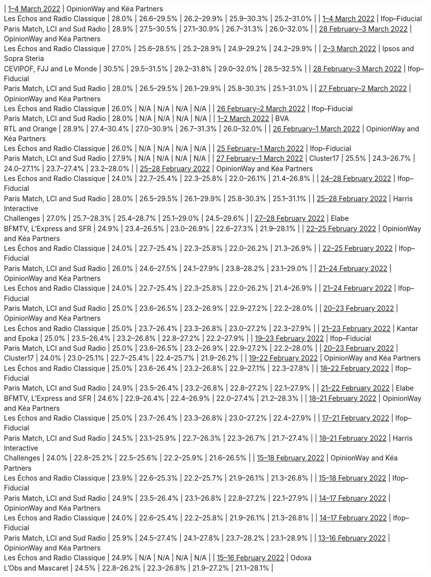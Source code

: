 | [1–4 March 2022](2022-03-04-OpinionWayandKéaPartners.html) | OpinionWay and Kéa Partners <br> Les Échos and Radio Classique | 28.0% | 26.6–29.5% | 26.2–29.9% | 25.9–30.3% | 25.2–31.0% |
| [1–4 March 2022](2022-03-04-Ifop–Fiducial.html) | Ifop–Fiducial <br> Paris Match, LCI and Sud Radio | 28.9% | 27.5–30.5% | 27.1–30.9% | 26.7–31.3% | 26.0–32.0% |
| [28 February–3 March 2022](2022-03-03-OpinionWayandKéaPartners.html) | OpinionWay and Kéa Partners <br> Les Échos and Radio Classique | 27.0% | 25.6–28.5% | 25.2–28.9% | 24.9–29.2% | 24.2–29.9% |
| [2–3 March 2022](2022-03-03-IpsosandSopraSteria.html) | Ipsos and Sopra Steria <br> CEVIPOF, FJJ and Le Monde | 30.5% | 29.5–31.5% | 29.2–31.8% | 29.0–32.0% | 28.5–32.5% |
| [28 February–3 March 2022](2022-03-03-Ifop–Fiducial.html) | Ifop–Fiducial <br> Paris Match, LCI and Sud Radio | 28.0% | 26.5–29.5% | 26.1–29.9% | 25.8–30.3% | 25.1–31.0% |
| [27 February–2 March 2022](2022-03-02-OpinionWayandKéaPartners.html) | OpinionWay and Kéa Partners <br> Les Échos and Radio Classique | 26.0% | N/A | N/A | N/A | N/A |
| [26 February–2 March 2022](2022-03-02-Ifop–Fiducial.html) | Ifop–Fiducial <br> Paris Match, LCI and Sud Radio | 28.0% | N/A | N/A | N/A | N/A |
| [1–2 March 2022](2022-03-02-BVA.html) | BVA <br> RTL and Orange | 28.9% | 27.4–30.4% | 27.0–30.9% | 26.7–31.3% | 26.0–32.0% |
| [26 February–1 March 2022](2022-03-01-OpinionWayandKéaPartners.html) | OpinionWay and Kéa Partners <br> Les Échos and Radio Classique | 26.0% | N/A | N/A | N/A | N/A |
| [25 February–1 March 2022](2022-03-01-Ifop–Fiducial.html) | Ifop–Fiducial <br> Paris Match, LCI and Sud Radio | 27.9% | N/A | N/A | N/A | N/A |
| [27 February–1 March 2022](2022-03-01-Cluster17.html) | Cluster17 | 25.5% | 24.3–26.7% | 24.0–27.1% | 23.7–27.4% | 23.2–28.0% |
| [25–28 February 2022](2022-02-28-OpinionWayandKéaPartners.html) | OpinionWay and Kéa Partners <br> Les Échos and Radio Classique | 24.0% | 22.7–25.4% | 22.3–25.8% | 22.0–26.1% | 21.4–26.8% |
| [24–28 February 2022](2022-02-28-Ifop–Fiducial.html) | Ifop–Fiducial <br> Paris Match, LCI and Sud Radio | 28.0% | 26.5–29.5% | 26.1–29.9% | 25.8–30.3% | 25.1–31.1% |
| [25–28 February 2022](2022-02-28-HarrisInteractive.html) | Harris Interactive <br> Challenges | 27.0% | 25.7–28.3% | 25.4–28.7% | 25.1–29.0% | 24.5–29.6% |
| [27–28 February 2022](2022-02-28-Elabe.html) | Elabe <br> BFMTV, L’Express and SFR | 24.9% | 23.4–26.5% | 23.0–26.9% | 22.6–27.3% | 21.9–28.1% |
| [22–25 February 2022](2022-02-25-OpinionWayandKéaPartners.html) | OpinionWay and Kéa Partners <br> Les Échos and Radio Classique | 24.0% | 22.7–25.4% | 22.3–25.8% | 22.0–26.2% | 21.3–26.9% |
| [22–25 February 2022](2022-02-25-Ifop–Fiducial.html) | Ifop–Fiducial <br> Paris Match, LCI and Sud Radio | 26.0% | 24.6–27.5% | 24.1–27.9% | 23.8–28.2% | 23.1–29.0% |
| [21–24 February 2022](2022-02-24-OpinionWayandKéaPartners.html) | OpinionWay and Kéa Partners <br> Les Échos and Radio Classique | 24.0% | 22.7–25.4% | 22.3–25.8% | 22.0–26.2% | 21.4–26.9% |
| [21–24 February 2022](2022-02-24-Ifop–Fiducial.html) | Ifop–Fiducial <br> Paris Match, LCI and Sud Radio | 25.0% | 23.6–26.5% | 23.2–26.9% | 22.9–27.2% | 22.2–28.0% |
| [20–23 February 2022](2022-02-23-OpinionWayandKéaPartners.html) | OpinionWay and Kéa Partners <br> Les Échos and Radio Classique | 25.0% | 23.7–26.4% | 23.3–26.8% | 23.0–27.2% | 22.3–27.9% |
| [21–23 February 2022](2022-02-23-KantarandEpoka.html) | Kantar and Epoka | 25.0% | 23.5–26.4% | 23.2–26.8% | 22.8–27.2% | 22.2–27.9% |
| [19–23 February 2022](2022-02-23-Ifop–Fiducial.html) | Ifop–Fiducial <br> Paris Match, LCI and Sud Radio | 25.0% | 23.6–26.5% | 23.2–26.9% | 22.9–27.2% | 22.2–28.0% |
| [20–23 February 2022](2022-02-23-Cluster17.html) | Cluster17 | 24.0% | 23.0–25.1% | 22.7–25.4% | 22.4–25.7% | 21.9–26.2% |
| [19–22 February 2022](2022-02-22-OpinionWayandKéaPartners.html) | OpinionWay and Kéa Partners <br> Les Échos and Radio Classique | 25.0% | 23.6–26.4% | 23.2–26.8% | 22.9–27.1% | 22.3–27.8% |
| [18–22 February 2022](2022-02-22-Ifop–Fiducial.html) | Ifop–Fiducial <br> Paris Match, LCI and Sud Radio | 24.9% | 23.5–26.4% | 23.2–26.8% | 22.8–27.2% | 22.1–27.9% |
| [21–22 February 2022](2022-02-22-Elabe.html) | Elabe <br> BFMTV, L’Express and SFR | 24.6% | 22.9–26.4% | 22.4–26.9% | 22.0–27.4% | 21.2–28.3% |
| [18–21 February 2022](2022-02-21-OpinionWayandKéaPartners.html) | OpinionWay and Kéa Partners <br> Les Échos and Radio Classique | 25.0% | 23.7–26.4% | 23.3–26.8% | 23.0–27.2% | 22.4–27.9% |
| [17–21 February 2022](2022-02-21-Ifop–Fiducial.html) | Ifop–Fiducial <br> Paris Match, LCI and Sud Radio | 24.5% | 23.1–25.9% | 22.7–26.3% | 22.3–26.7% | 21.7–27.4% |
| [18–21 February 2022](2022-02-21-HarrisInteractive.html) | Harris Interactive <br> Challenges | 24.0% | 22.8–25.2% | 22.5–25.6% | 22.2–25.9% | 21.6–26.5% |
| [15–18 February 2022](2022-02-18-OpinionWayandKéaPartners.html) | OpinionWay and Kéa Partners <br> Les Échos and Radio Classique | 23.9% | 22.6–25.3% | 22.2–25.7% | 21.9–26.1% | 21.3–26.8% |
| [15–18 February 2022](2022-02-18-Ifop–Fiducial.html) | Ifop–Fiducial <br> Paris Match, LCI and Sud Radio | 24.9% | 23.5–26.4% | 23.1–26.8% | 22.8–27.2% | 22.1–27.9% |
| [14–17 February 2022](2022-02-17-OpinionWayandKéaPartners.html) | OpinionWay and Kéa Partners <br> Les Échos and Radio Classique | 24.0% | 22.6–25.4% | 22.2–25.8% | 21.9–26.1% | 21.3–26.8% |
| [14–17 February 2022](2022-02-17-Ifop–Fiducial.html) | Ifop–Fiducial <br> Paris Match, LCI and Sud Radio | 25.9% | 24.5–27.4% | 24.1–27.8% | 23.7–28.2% | 23.1–28.9% |
| [13–16 February 2022](2022-02-16-OpinionWayandKéaPartners.html) | OpinionWay and Kéa Partners <br> Les Échos and Radio Classique | 24.9% | N/A | N/A | N/A | N/A |
| [15–16 February 2022](2022-02-16-Odoxa.html) | Odoxa <br> L’Obs and Mascaret | 24.5% | 22.8–26.2% | 22.3–26.8% | 21.9–27.2% | 21.1–28.1% |